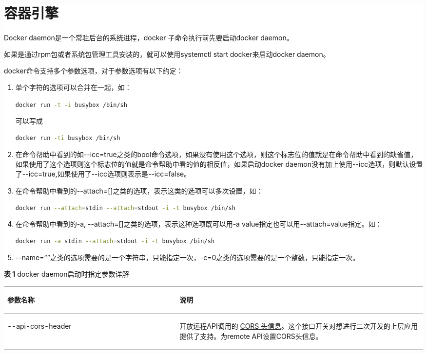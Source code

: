 # 容器引擎

Docker daemon是一个常驻后台的系统进程，docker 子命令执行前先要启动docker  daemon。

如果是通过rpm包或者系统包管理工具安装的，就可以使用systemctl start docker来启动docker daemon。

docker命令支持多个参数选项，对于参数选项有以下约定：

1. 单个字符的选项可以合并在一起，如：

    ```bash
    docker run -t -i busybox /bin/sh
    ```

    可以写成

    ```bash
    docker run -ti busybox /bin/sh
    ```

2. 在命令帮助中看到的如\--icc=true之类的bool命令选项，如果没有使用这个选项，则这个标志位的值就是在命令帮助中看到的缺省值，如果使用了这个选项则这个标志位的值就是命令帮助中看的值的相反值，如果启动docker  daemon没有加上使用\--icc选项，则默认设置了\--icc=true,如果使用了\--icc选项则表示是\--icc=false。
3. 在命令帮助中看到的\--attach=\[\]之类的选项，表示这类的选项可以多次设置，如：

    ```bash
    docker run --attach=stdin --attach=stdout -i -t busybox /bin/sh
    ```

4. 在命令帮助中看到的-a, \--attach=\[\]之类的选项，表示这种选项既可以用-a value指定也可以用\--attach=value指定。如：

    ```bash
    docker run -a stdin --attach=stdout -i -t busybox /bin/sh
    ```

5. \--name=””之类的选项需要的是一个字符串，只能指定一次，-c=0之类的选项需要的是一个整数，只能指定一次。

**表 1**  docker daemon启动时指定参数详解

<a name="zh-cn_topic_0183265947_table1863643514129"></a>
<table><thead align="left"><tr id="zh-cn_topic_0183265947_row124414579341"><th class="cellrowborder" id="mcps1.2.3.1.1" valign="top" width="41.08%"><p id="zh-cn_topic_0183265947_p11442165733413"><a name="zh-cn_topic_0183265947_p11442165733413"></a><a name="zh-cn_topic_0183265947_p11442165733413"></a><strong id="zh-cn_topic_0183265947_b151371713357"><a name="zh-cn_topic_0183265947_b151371713357"></a><a name="zh-cn_topic_0183265947_b151371713357"></a>参数名称</strong></p>
</th>
<th class="cellrowborder" id="mcps1.2.3.1.2" valign="top" width="58.919999999999995%"><p id="zh-cn_topic_0183265947_p13443185715341"><a name="zh-cn_topic_0183265947_p13443185715341"></a><a name="zh-cn_topic_0183265947_p13443185715341"></a><strong id="zh-cn_topic_0183265947_b1051681753514"><a name="zh-cn_topic_0183265947_b1051681753514"></a><a name="zh-cn_topic_0183265947_b1051681753514"></a>说明</strong></p>
</th>
</tr>
</thead>
<tbody><tr id="zh-cn_topic_0183265947_row9949123519122"><td class="cellrowborder" headers="mcps1.2.3.1.1" valign="top" width="41.08%"><p id="zh-cn_topic_0183265947_p169501935161210"><a name="zh-cn_topic_0183265947_p169501935161210"></a><a name="zh-cn_topic_0183265947_p169501935161210"></a>--api-cors-header</p>
</td>
<td class="cellrowborder" headers="mcps1.2.3.1.2" valign="top" width="58.919999999999995%"><p id="zh-cn_topic_0183265947_p19950535111212"><a name="zh-cn_topic_0183265947_p19950535111212"></a><a name="zh-cn_topic_0183265947_p19950535111212"></a>开放远程API调用的  <a href="https://en.wikipedia.org/wiki/Cross-Origin_Resource_Sharing" rel="noopener noreferrer" target="_blank">CORS 头信息</a>。这个接口开关对想进行二次开发的上层应用提供了支持。为remote API设置CORS头信息。</p>
</td>
</tr>
